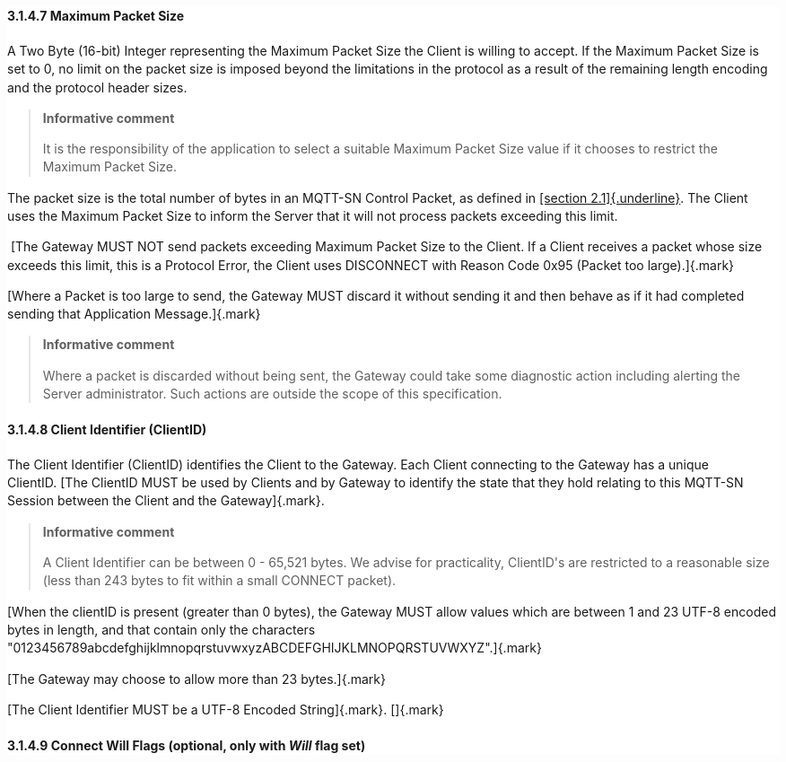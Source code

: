 #### 3.1.4.7 Maximum Packet Size

A Two Byte (16-bit) Integer representing the Maximum Packet Size the Client is willing to accept. If the Maximum Packet Size is set to 0, no limit on
the packet size is imposed beyond the limitations in the protocol as a result of the remaining length encoding and the protocol header sizes.

> **Informative comment**
>
> It is the responsibility of the application to select a suitable Maximum Packet Size value if it chooses to restrict the Maximum Packet Size.

The packet size is the total number of bytes in an MQTT-SN Control Packet, as defined in [[section
2.1]{.underline}](#structure-of-an-mqtt-sn-control-packet). The Client uses the Maximum Packet Size to inform the Server that it will not process
packets exceeding this limit.

 [The Gateway MUST NOT send packets exceeding Maximum Packet Size to the Client. If a Client receives a packet whose size exceeds this limit, this is
a Protocol Error, the Client uses DISCONNECT with Reason Code 0x95 (Packet too large).]{.mark}

[Where a Packet is too large to send, the Gateway MUST discard it without sending it and then behave as if it had completed sending that Application
Message.]{.mark}

> **Informative comment**
>
> Where a packet is discarded without being sent, the Gateway could take some diagnostic action including alerting the Server administrator. Such
> actions are outside the scope of this specification.

#### 3.1.4.8 Client Identifier (ClientID)

The Client Identifier (ClientID) identifies the Client to the Gateway. Each Client connecting to the Gateway has a unique ClientID. [The ClientID MUST
be used by Clients and by Gateway to identify the state that they hold relating to this MQTT-SN Session between the Client and the Gateway]{.mark}.

> **Informative comment**
>
> A Client Identifier can be between 0 - 65,521 bytes. We advise for practicality, ClientID's are restricted to a reasonable size (less than 243 bytes
> to fit within a small CONNECT packet).

[When the clientID is present (greater than 0 bytes), the Gateway MUST allow values which are between 1 and 23 UTF-8 encoded bytes in length, and that
contain only the characters \"0123456789abcdefghijklmnopqrstuvwxyzABCDEFGHIJKLMNOPQRSTUVWXYZ".]{.mark}

[The Gateway may choose to allow more than 23 bytes.]{.mark}

[The Client Identifier MUST be a UTF-8 Encoded String]{.mark}. []{.mark}

#### 3.1.4.9 Connect Will Flags (optional, only with *Will* flag set) 
